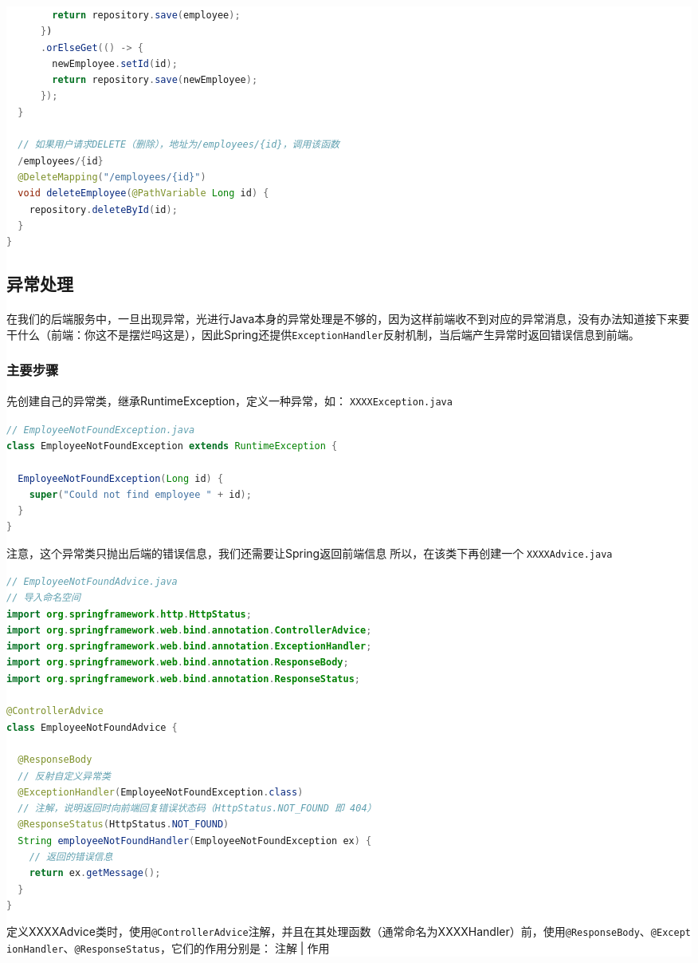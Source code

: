 ```java
        return repository.save(employee);
      })
      .orElseGet(() -> {
        newEmployee.setId(id);
        return repository.save(newEmployee);
      });
  }

  // 如果用户请求DELETE（删除），地址为/employees/{id}，调用该函数
  /employees/{id}
  @DeleteMapping("/employees/{id}")
  void deleteEmployee(@PathVariable Long id) {
    repository.deleteById(id);
  }
}
```

##  异常处理

在我们的后端服务中，一旦出现异常，光进行Java本身的异常处理是不够的，因为这样前端收不到对应的异常消息，没有办法知道接下来要干什么（前端：你这不是摆烂吗这是），因此Spring还提供`ExceptionHandler`反射机制，当后端产生异常时返回错误信息到前端。

### 主要步骤
先创建自己的异常类，继承RuntimeException，定义一种异常，如：
`XXXXException.java`
```java 
// EmployeeNotFoundException.java
class EmployeeNotFoundException extends RuntimeException {

  EmployeeNotFoundException(Long id) {
    super("Could not find employee " + id);
  }
}
```
注意，这个异常类只抛出后端的错误信息，我们还需要让Spring返回前端信息
所以，在该类下再创建一个
`XXXXAdvice.java`

```java
// EmployeeNotFoundAdvice.java
// 导入命名空间
import org.springframework.http.HttpStatus;
import org.springframework.web.bind.annotation.ControllerAdvice;
import org.springframework.web.bind.annotation.ExceptionHandler;
import org.springframework.web.bind.annotation.ResponseBody;
import org.springframework.web.bind.annotation.ResponseStatus;

@ControllerAdvice
class EmployeeNotFoundAdvice {

  @ResponseBody
  // 反射自定义异常类
  @ExceptionHandler(EmployeeNotFoundException.class)
  // 注解，说明返回时向前端回复错误状态码（HttpStatus.NOT_FOUND 即 404）
  @ResponseStatus(HttpStatus.NOT_FOUND)
  String employeeNotFoundHandler(EmployeeNotFoundException ex) {
	// 返回的错误信息
    return ex.getMessage();
  }
}
```
定义XXXXAdvice类时，使用`@ControllerAdvice`注解，并且在其处理函数（通常命名为XXXXHandler）前，使用`@ResponseBody`、`@ExceptionHandler`、`@ResponseStatus`，它们的作用分别是：
注解 | 作用